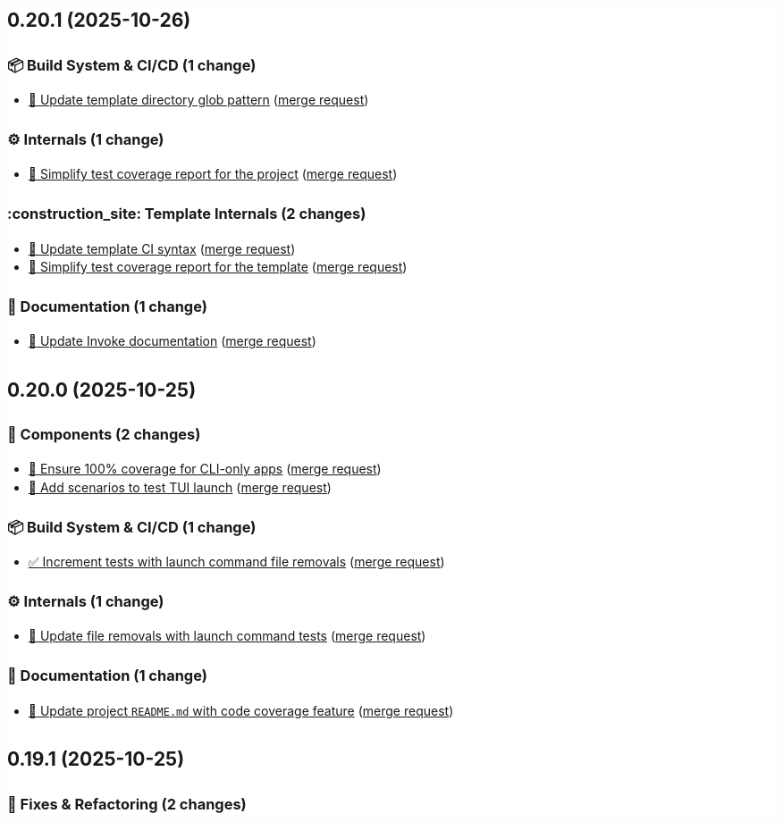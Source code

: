 ## 0.20.1 (2025-10-26)

### :package: Build System & CI/CD (1 change)

- [:construction_worker: Update template directory glob pattern](galactipy/galactipy@6a757866a9959921f2b4c0850a1fc9f8a6fa396a) ([merge request](galactipy/galactipy!84))

### :gear: Internals (1 change)

- [:wrench: Simplify test coverage report for the project](galactipy/galactipy@3a8ff85f728093cbf6876168bb7cf1b9097f67b1) ([merge request](galactipy/galactipy!84))

### :construction_site: Template Internals (2 changes)

- [:construction_worker: Update template CI syntax](galactipy/galactipy@aa0b1d695f410a25ac2a406fa35db4c2eb2e2730) ([merge request](galactipy/galactipy!84))
- [:wrench: Simplify test coverage report for the template](galactipy/galactipy@a0635f99aaebfa677ef9c5b683d39b257cb9cee4) ([merge request](galactipy/galactipy!84))

### :pencil: Documentation (1 change)

- [:pencil: Update Invoke documentation](galactipy/galactipy@67c58a3d5a439b63711c5230bfa7cb01ae0b9157) ([merge request](galactipy/galactipy!84))

## 0.20.0 (2025-10-25)

### :milky_way: Components (2 changes)

- [:children_crossing: Ensure 100% coverage for CLI-only apps](galactipy/galactipy@3b291f716f1e22cfd366a0490bfed9dd3ac16e29) ([merge request](galactipy/galactipy!82))
- [:children_crossing: Add scenarios to test TUI launch](galactipy/galactipy@c2372f82764a3eb15410cf803374886a9ae76917) ([merge request](galactipy/galactipy!82))

### :package: Build System & CI/CD (1 change)

- [:white_check_mark: Increment tests with launch command file removals](galactipy/galactipy@fbde8ad76420758ee5feaa08ed37175fa556fdac) ([merge request](galactipy/galactipy!82))

### :gear: Internals (1 change)

- [:wrench: Update file removals with launch command tests](galactipy/galactipy@e0340d5e78cb9edeaeb51761a1febed780858538) ([merge request](galactipy/galactipy!82))

### :pencil: Documentation (1 change)

- [:pencil: Update project `README.md` with code coverage feature](galactipy/galactipy@d3bad3df07c3d4219236bb40fbcff4ef33c17839) ([merge request](galactipy/galactipy!82))

## 0.19.1 (2025-10-25)

### :wrench: Fixes & Refactoring (2 changes)
